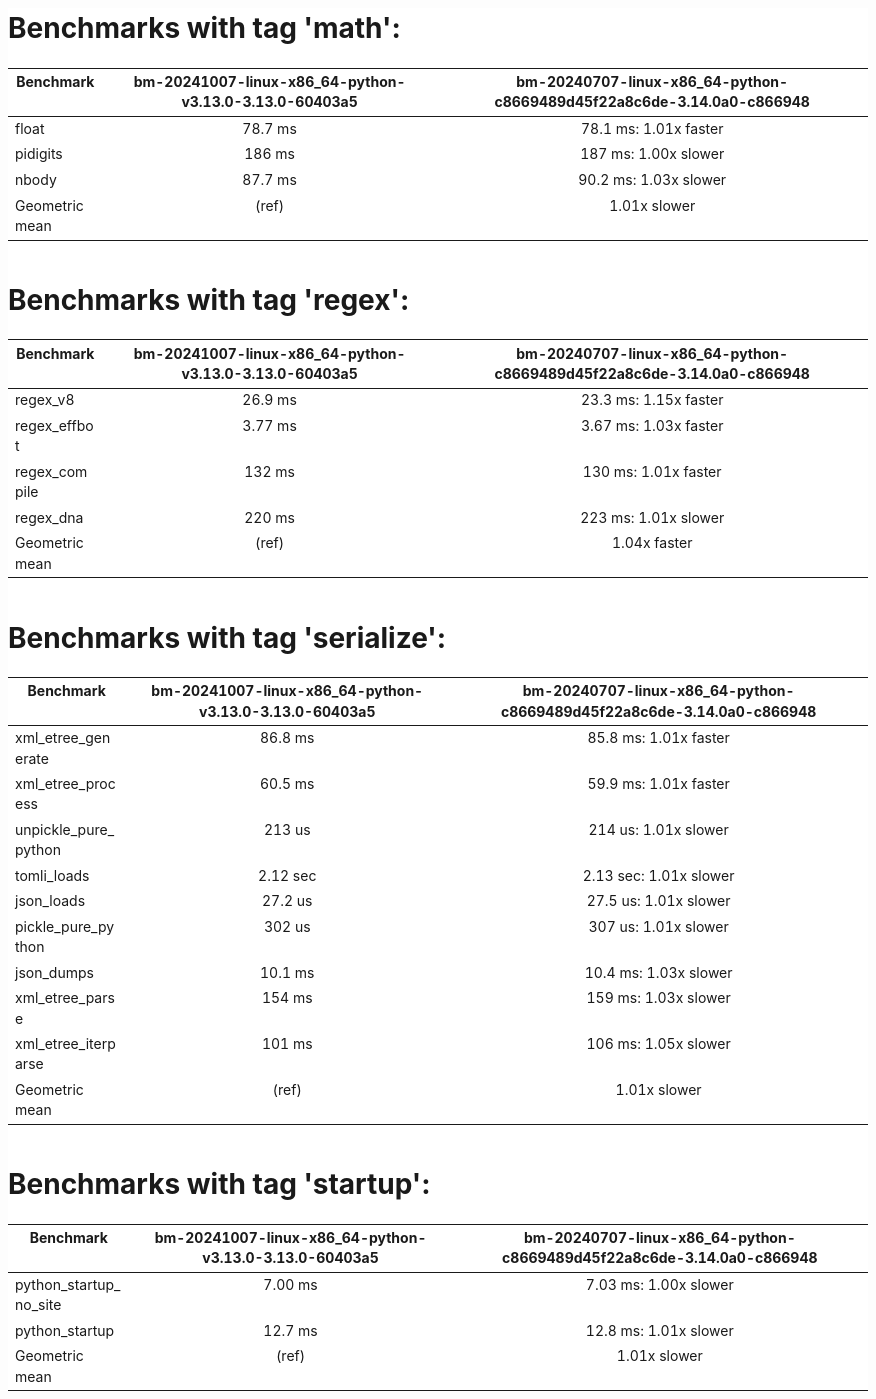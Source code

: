 Benchmarks with tag 'math':
===========================

| Benchmark      | bm-20241007-linux-x86_64-python-v3.13.0-3.13.0-60403a5 | bm-20240707-linux-x86_64-python-c8669489d45f22a8c6de-3.14.0a0-c866948 |
|----------------|:------------------------------------------------------:|:---------------------------------------------------------------------:|
| float          | 78.7 ms                                                | 78.1 ms: 1.01x faster                                                 |
| pidigits       | 186 ms                                                 | 187 ms: 1.00x slower                                                  |
| nbody          | 87.7 ms                                                | 90.2 ms: 1.03x slower                                                 |
| Geometric mean | (ref)                                                  | 1.01x slower                                                          |

Benchmarks with tag 'regex':
============================

| Benchmark      | bm-20241007-linux-x86_64-python-v3.13.0-3.13.0-60403a5 | bm-20240707-linux-x86_64-python-c8669489d45f22a8c6de-3.14.0a0-c866948 |
|----------------|:------------------------------------------------------:|:---------------------------------------------------------------------:|
| regex_v8       | 26.9 ms                                                | 23.3 ms: 1.15x faster                                                 |
| regex_effbot   | 3.77 ms                                                | 3.67 ms: 1.03x faster                                                 |
| regex_compile  | 132 ms                                                 | 130 ms: 1.01x faster                                                  |
| regex_dna      | 220 ms                                                 | 223 ms: 1.01x slower                                                  |
| Geometric mean | (ref)                                                  | 1.04x faster                                                          |

Benchmarks with tag 'serialize':
================================

| Benchmark            | bm-20241007-linux-x86_64-python-v3.13.0-3.13.0-60403a5 | bm-20240707-linux-x86_64-python-c8669489d45f22a8c6de-3.14.0a0-c866948 |
|----------------------|:------------------------------------------------------:|:---------------------------------------------------------------------:|
| xml_etree_generate   | 86.8 ms                                                | 85.8 ms: 1.01x faster                                                 |
| xml_etree_process    | 60.5 ms                                                | 59.9 ms: 1.01x faster                                                 |
| unpickle_pure_python | 213 us                                                 | 214 us: 1.01x slower                                                  |
| tomli_loads          | 2.12 sec                                               | 2.13 sec: 1.01x slower                                                |
| json_loads           | 27.2 us                                                | 27.5 us: 1.01x slower                                                 |
| pickle_pure_python   | 302 us                                                 | 307 us: 1.01x slower                                                  |
| json_dumps           | 10.1 ms                                                | 10.4 ms: 1.03x slower                                                 |
| xml_etree_parse      | 154 ms                                                 | 159 ms: 1.03x slower                                                  |
| xml_etree_iterparse  | 101 ms                                                 | 106 ms: 1.05x slower                                                  |
| Geometric mean       | (ref)                                                  | 1.01x slower                                                          |

Benchmarks with tag 'startup':
==============================

| Benchmark              | bm-20241007-linux-x86_64-python-v3.13.0-3.13.0-60403a5 | bm-20240707-linux-x86_64-python-c8669489d45f22a8c6de-3.14.0a0-c866948 |
|------------------------|:------------------------------------------------------:|:---------------------------------------------------------------------:|
| python_startup_no_site | 7.00 ms                                                | 7.03 ms: 1.00x slower                                                 |
| python_startup         | 12.7 ms                                                | 12.8 ms: 1.01x slower                                                 |
| Geometric mean         | (ref)                                                  | 1.01x slower                                                          |
